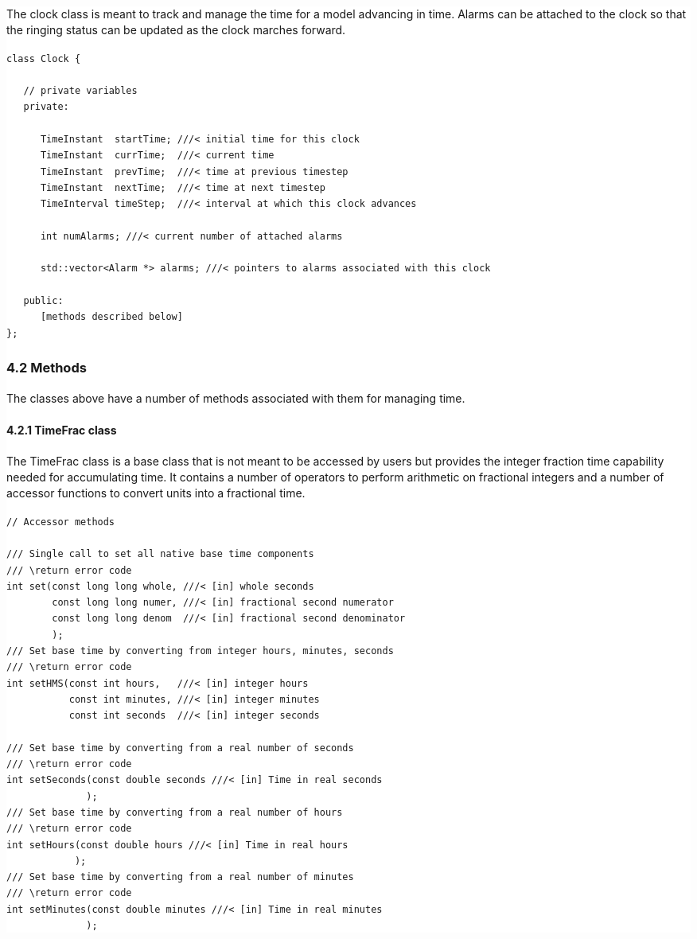 The clock class is meant to track and manage the time for a model
advancing in time. Alarms can be attached to the clock so that
the ringing status can be updated as the clock marches forward.

    class Clock {

       // private variables
       private:

          TimeInstant  startTime; ///< initial time for this clock
          TimeInstant  currTime;  ///< current time
          TimeInstant  prevTime;  ///< time at previous timestep
          TimeInstant  nextTime;  ///< time at next timestep
          TimeInterval timeStep;  ///< interval at which this clock advances

          int numAlarms; ///< current number of attached alarms

          std::vector<Alarm *> alarms; ///< pointers to alarms associated with this clock

       public:
          [methods described below]
    };

### 4.2 Methods

The classes above have a number of methods associated with them for
managing time.

#### 4.2.1 TimeFrac class

The TimeFrac class is a base class that is not meant to be
accessed by users but provides the integer fraction time
capability needed for accumulating time. It contains a number
of operators to perform arithmetic on fractional integers
and a number of accessor functions to convert units into
a fractional time.

    // Accessor methods
    
    /// Single call to set all native base time components
    /// \return error code
    int set(const long long whole, ///< [in] whole seconds
            const long long numer, ///< [in] fractional second numerator
            const long long denom  ///< [in] fractional second denominator
            );
    /// Set base time by converting from integer hours, minutes, seconds
    /// \return error code
    int setHMS(const int hours,   ///< [in] integer hours
               const int minutes, ///< [in] integer minutes
               const int seconds  ///< [in] integer seconds

    /// Set base time by converting from a real number of seconds
    /// \return error code
    int setSeconds(const double seconds ///< [in] Time in real seconds
                  );
    /// Set base time by converting from a real number of hours
    /// \return error code
    int setHours(const double hours ///< [in] Time in real hours
                );
    /// Set base time by converting from a real number of minutes
    /// \return error code
    int setMinutes(const double minutes ///< [in] Time in real minutes
                  );
